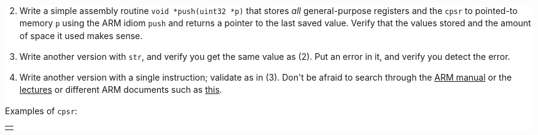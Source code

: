    2. Write a simple assembly routine `void *push(uint32 *p)` that stores
   *all* general-purpose registers and the `cpsr` to pointed-to
   memory `p` using the ARM idiom `push` and returns a pointer to the
   last saved value.  Verify that the values stored and the amount of
   space it used makes sense.

   3. Write another version with `str`, and verify you get the same
   value as (2).  Put an error in it, and verify you detect the error.

   4. Write another version with a single instruction; validate as in (3).
   Don't be afraid to search through the [ARM manual](../../docs/armv6.pdf) or the [lectures](../lect7-interrupts/docs) or different ARM documents such as 
    [this](http://www.keil.com/support/man/docs/armasm/armasm_dom1359731152499.htm).

Examples of `cpsr`:
<table><tr><td>